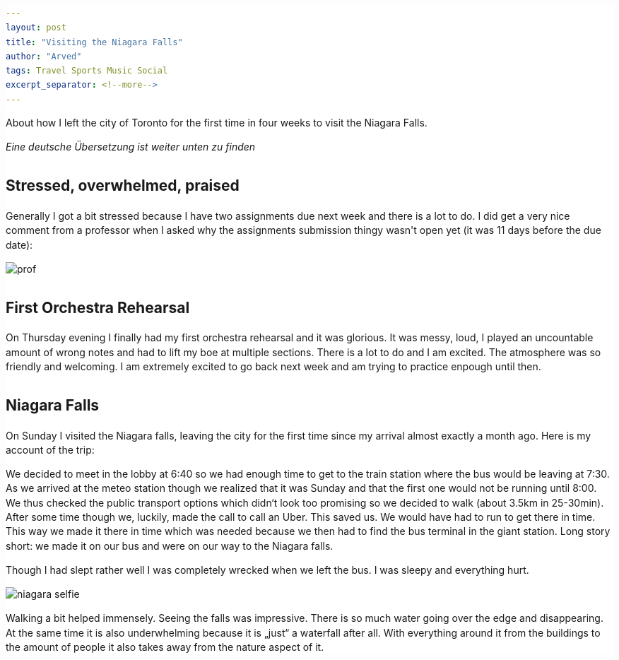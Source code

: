 ```yaml
---
layout: post
title: "Visiting the Niagara Falls"
author: "Arved"
tags: Travel Sports Music Social
excerpt_separator: <!--more-->
---
```


About how I left the city of Toronto for the first time in four weeks to visit the Niagara Falls.

*Eine deutsche Übersetzung ist weiter unten zu finden*

## Stressed, overwhelmed, praised

Generally I got a bit stressed because I have two assignments due next week and there is a lot to do. I did get a very nice comment from a professor when I asked why the assignments submission thingy wasn't open yet (it was 11 days before the due date):

![prof]({{site.baseurl}}/assets/images/2025-09-29/prof.png)  

## First Orchestra Rehearsal

On Thursday evening I finally had my first orchestra rehearsal and it was glorious. It was messy, loud, I played an uncountable amount of wrong notes and had to lift my boe at multiple sections. There is a lot to do and I am excited. The atmosphere was so friendly and welcoming. I am extremely excited to go back next week and am trying to practice enpough until then.

## Niagara Falls

On Sunday I visited the Niagara falls, leaving the city for the first time since my arrival almost exactly a month ago. Here is my account of the trip:

We decided to meet in the lobby at 6:40 so we had enough time to get to the train station where the bus would be leaving at 7:30. As we arrived at the meteo station though we realized that it was Sunday and that the first one would not be running until 8:00. We thus checked the public transport options which didn‘t look too promising so we decided to walk (about 3.5km in 25-30min). After some time though we, luckily, made the call to call an Uber. This saved us. We would have had to run to get there in time. This way we made it there in time which was needed because we then had to find the bus terminal in the giant station. Long story short: we made it on our bus and were on our way to the Niagara falls. 

Though I had slept rather well I was completely wrecked when we left the bus. I was sleepy and everything hurt.

![niagara selfie]({{site.baseurl}}/assets/images/2025-09-29/niagara-selfie.jpeg)  

Walking a bit helped immensely. Seeing the falls was impressive. There is so much water going over the edge and disappearing. At the same time it is also underwhelming because it is „just“ a waterfall after all. With everything around it from the buildings to the amount of people it also takes away from the nature aspect of it.

